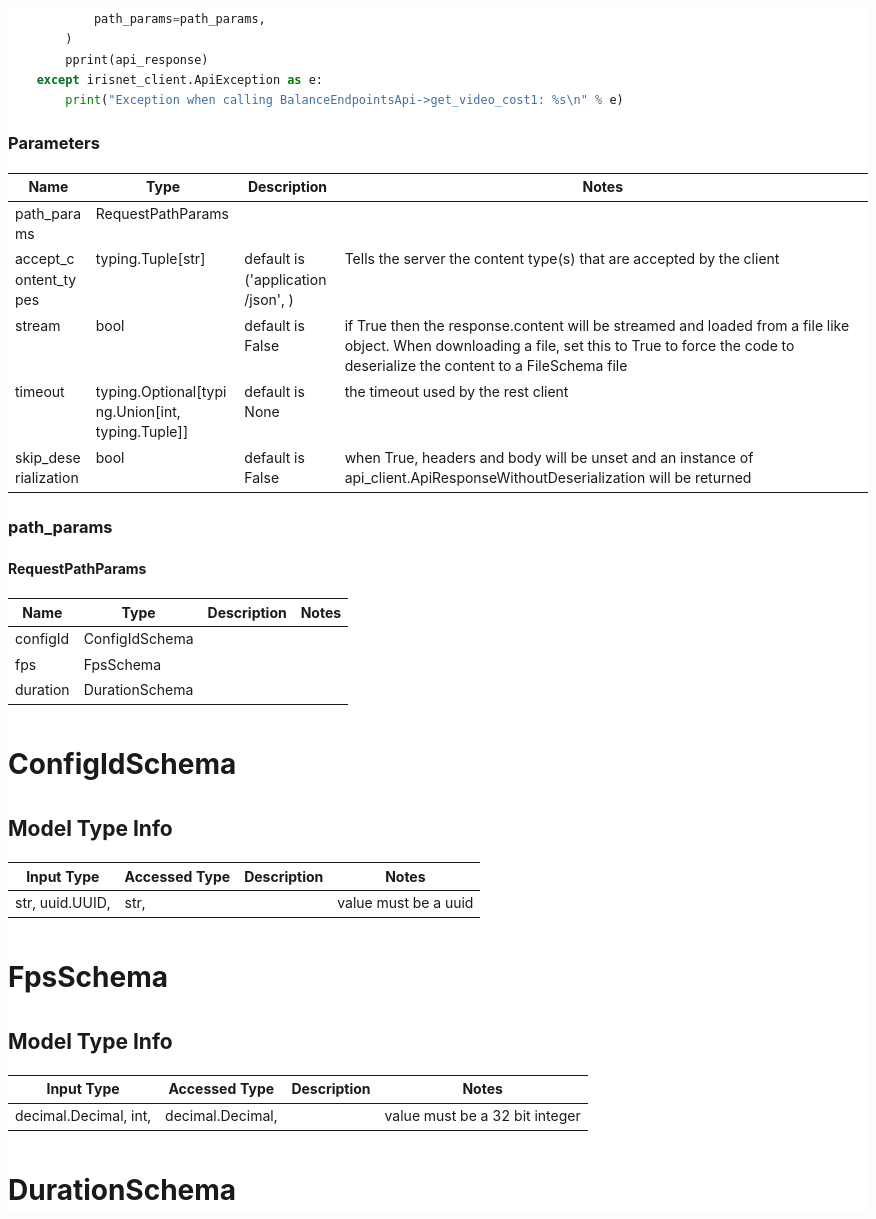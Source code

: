 ```python
            path_params=path_params,
        )
        pprint(api_response)
    except irisnet_client.ApiException as e:
        print("Exception when calling BalanceEndpointsApi->get_video_cost1: %s\n" % e)
```
### Parameters

Name | Type | Description  | Notes
------------- | ------------- | ------------- | -------------
path_params | RequestPathParams | |
accept_content_types | typing.Tuple[str] | default is ('application/json', ) | Tells the server the content type(s) that are accepted by the client
stream | bool | default is False | if True then the response.content will be streamed and loaded from a file like object. When downloading a file, set this to True to force the code to deserialize the content to a FileSchema file
timeout | typing.Optional[typing.Union[int, typing.Tuple]] | default is None | the timeout used by the rest client
skip_deserialization | bool | default is False | when True, headers and body will be unset and an instance of api_client.ApiResponseWithoutDeserialization will be returned

### path_params
#### RequestPathParams

Name | Type | Description  | Notes
------------- | ------------- | ------------- | -------------
configId | ConfigIdSchema | | 
fps | FpsSchema | | 
duration | DurationSchema | | 

# ConfigIdSchema

## Model Type Info
Input Type | Accessed Type | Description | Notes
------------ | ------------- | ------------- | -------------
str, uuid.UUID,  | str,  |  | value must be a uuid

# FpsSchema

## Model Type Info
Input Type | Accessed Type | Description | Notes
------------ | ------------- | ------------- | -------------
decimal.Decimal, int,  | decimal.Decimal,  |  | value must be a 32 bit integer

# DurationSchema
